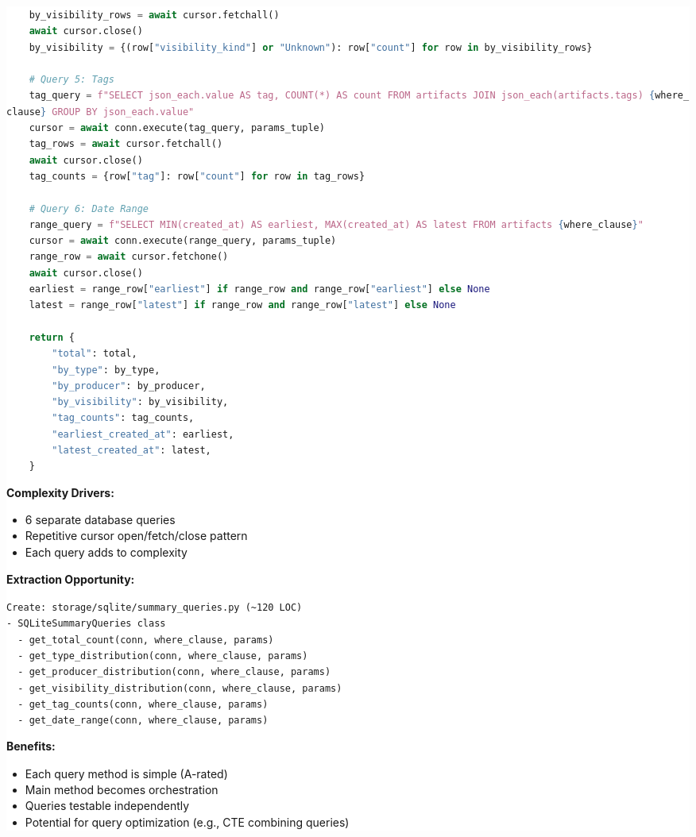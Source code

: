 ```python
    by_visibility_rows = await cursor.fetchall()
    await cursor.close()
    by_visibility = {(row["visibility_kind"] or "Unknown"): row["count"] for row in by_visibility_rows}

    # Query 5: Tags
    tag_query = f"SELECT json_each.value AS tag, COUNT(*) AS count FROM artifacts JOIN json_each(artifacts.tags) {where_clause} GROUP BY json_each.value"
    cursor = await conn.execute(tag_query, params_tuple)
    tag_rows = await cursor.fetchall()
    await cursor.close()
    tag_counts = {row["tag"]: row["count"] for row in tag_rows}

    # Query 6: Date Range
    range_query = f"SELECT MIN(created_at) AS earliest, MAX(created_at) AS latest FROM artifacts {where_clause}"
    cursor = await conn.execute(range_query, params_tuple)
    range_row = await cursor.fetchone()
    await cursor.close()
    earliest = range_row["earliest"] if range_row and range_row["earliest"] else None
    latest = range_row["latest"] if range_row and range_row["latest"] else None

    return {
        "total": total,
        "by_type": by_type,
        "by_producer": by_producer,
        "by_visibility": by_visibility,
        "tag_counts": tag_counts,
        "earliest_created_at": earliest,
        "latest_created_at": latest,
    }
```

**Complexity Drivers:**
- 6 separate database queries
- Repetitive cursor open/fetch/close pattern
- Each query adds to complexity

**Extraction Opportunity:**
```
Create: storage/sqlite/summary_queries.py (~120 LOC)
- SQLiteSummaryQueries class
  - get_total_count(conn, where_clause, params)
  - get_type_distribution(conn, where_clause, params)
  - get_producer_distribution(conn, where_clause, params)
  - get_visibility_distribution(conn, where_clause, params)
  - get_tag_counts(conn, where_clause, params)
  - get_date_range(conn, where_clause, params)
```

**Benefits:**
- Each query method is simple (A-rated)
- Main method becomes orchestration
- Queries testable independently
- Potential for query optimization (e.g., CTE combining queries)
